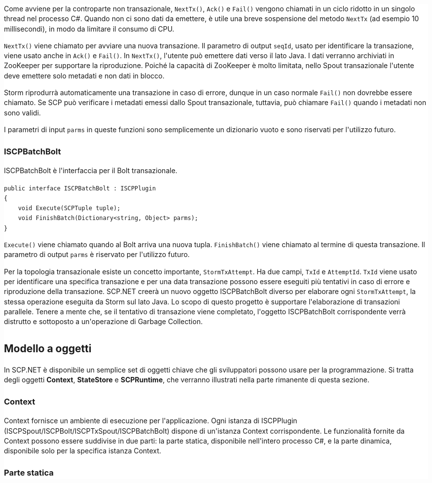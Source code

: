 Come avviene per la controparte non transazionale, `NextTx()`, `Ack()` e `Fail()` vengono chiamati in un ciclo ridotto in un singolo thread nel processo C#. Quando non ci sono dati da emettere, è utile una breve sospensione del metodo `NextTx` (ad esempio 10 millisecondi), in modo da limitare il consumo di CPU.

`NextTx()` viene chiamato per avviare una nuova transazione. Il parametro di output `seqId`, usato per identificare la transazione, viene usato anche in `Ack()` e `Fail()`. In `NextTx()`, l'utente può emettere dati verso il lato Java. I dati verranno archiviati in ZooKeeper per supportare la riproduzione. Poiché la capacità di ZooKeeper è molto limitata, nello Spout transazionale l'utente deve emettere solo metadati e non dati in blocco.

Storm riprodurrà automaticamente una transazione in caso di errore, dunque in un caso normale `Fail()` non dovrebbe essere chiamato. Se SCP può verificare i metadati emessi dallo Spout transazionale, tuttavia, può chiamare `Fail()` quando i metadati non sono validi.

I parametri di input `parms` in queste funzioni sono semplicemente un dizionario vuoto e sono riservati per l'utilizzo futuro.

### ISCPBatchBolt

ISCPBatchBolt è l'interfaccia per il Bolt transazionale.

	public interface ISCPBatchBolt : ISCPPlugin           
	{
		void Execute(SCPTuple tuple);
		void FinishBatch(Dictionary<string, Object> parms);  
	}

`Execute()` viene chiamato quando al Bolt arriva una nuova tupla. `FinishBatch()` viene chiamato al termine di questa transazione. Il parametro di output `parms` è riservato per l'utilizzo futuro.

Per la topologia transazionale esiste un concetto importante, `StormTxAttempt`. Ha due campi, `TxId` e `AttemptId`. `TxId` viene usato per identificare una specifica transazione e per una data transazione possono essere eseguiti più tentativi in caso di errore e riproduzione della transazione. SCP.NET creerà un nuovo oggetto ISCPBatchBolt diverso per elaborare ogni `StormTxAttempt`, la stessa operazione eseguita da Storm sul lato Java. Lo scopo di questo progetto è supportare l'elaborazione di transazioni parallele. Tenere a mente che, se il tentativo di transazione viene completato, l'oggetto ISCPBatchBolt corrispondente verrà distrutto e sottoposto a un'operazione di Garbage Collection.

## Modello a oggetti

In SCP.NET è disponibile un semplice set di oggetti chiave che gli sviluppatori possono usare per la programmazione. Si tratta degli oggetti **Context**, **StateStore** e **SCPRuntime**, che verranno illustrati nella parte rimanente di questa sezione.

### Context

Context fornisce un ambiente di esecuzione per l'applicazione. Ogni istanza di ISCPPlugin (ISCPSpout/ISCPBolt/ISCPTxSpout/ISCPBatchBolt) dispone di un'istanza Context corrispondente. Le funzionalità fornite da Context possono essere suddivise in due parti: la parte statica, disponibile nell'intero processo C#, e la parte dinamica, disponibile solo per la specifica istanza Context.

### Parte statica
